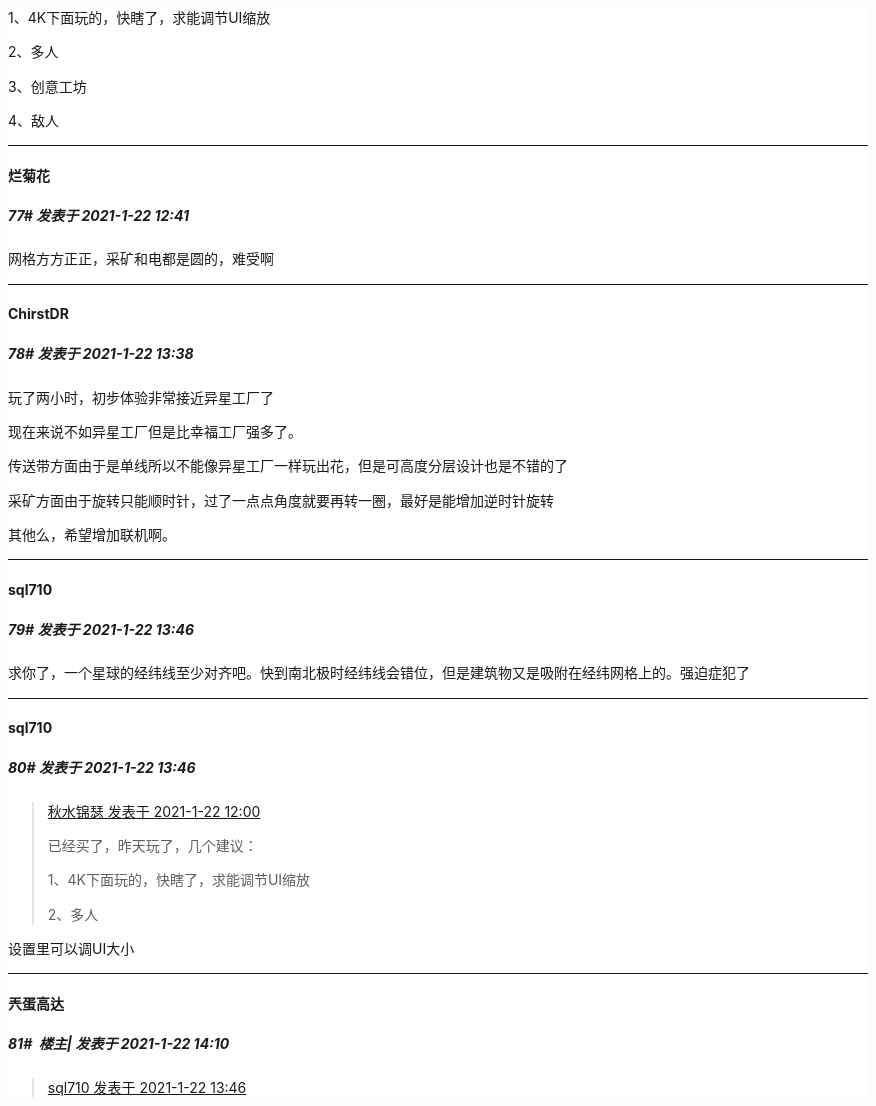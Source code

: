 1、4K下面玩的，快瞎了，求能调节UI缩放

2、多人

3、创意工坊

4、敌人

*****

####  烂菊花  
##### 77#       发表于 2021-1-22 12:41

网格方方正正，采矿和电都是圆的，难受啊

*****

####  ChirstDR  
##### 78#       发表于 2021-1-22 13:38

玩了两小时，初步体验非常接近异星工厂了

现在来说不如异星工厂但是比幸福工厂强多了。

传送带方面由于是单线所以不能像异星工厂一样玩出花，但是可高度分层设计也是不错的了

采矿方面由于旋转只能顺时针，过了一点点角度就要再转一圈，最好是能增加逆时针旋转

其他么，希望增加联机啊。

*****

####  sql710  
##### 79#       发表于 2021-1-22 13:46

求你了，一个星球的经纬线至少对齐吧。快到南北极时经纬线会错位，但是建筑物又是吸附在经纬网格上的。强迫症犯了

*****

####  sql710  
##### 80#       发表于 2021-1-22 13:46

<blockquote><a href="httphttps://bbs.saraba1st.com/2b/forum.php?mod=redirect&amp;goto=findpost&amp;pid=50111078&amp;ptid=1959373" target="_blank">秋水锦瑟 发表于 2021-1-22 12:00</a>

已经买了，昨天玩了，几个建议：

1、4K下面玩的，快瞎了，求能调节UI缩放

2、多人</blockquote>
设置里可以调UI大小

*****

####  兲蛋高达  
##### 81#         楼主| 发表于 2021-1-22 14:10

<blockquote><a href="httphttps://bbs.saraba1st.com/2b/forum.php?mod=redirect&amp;goto=findpost&amp;pid=50112182&amp;ptid=1959373" target="_blank">sql710 发表于 2021-1-22 13:46</a>
